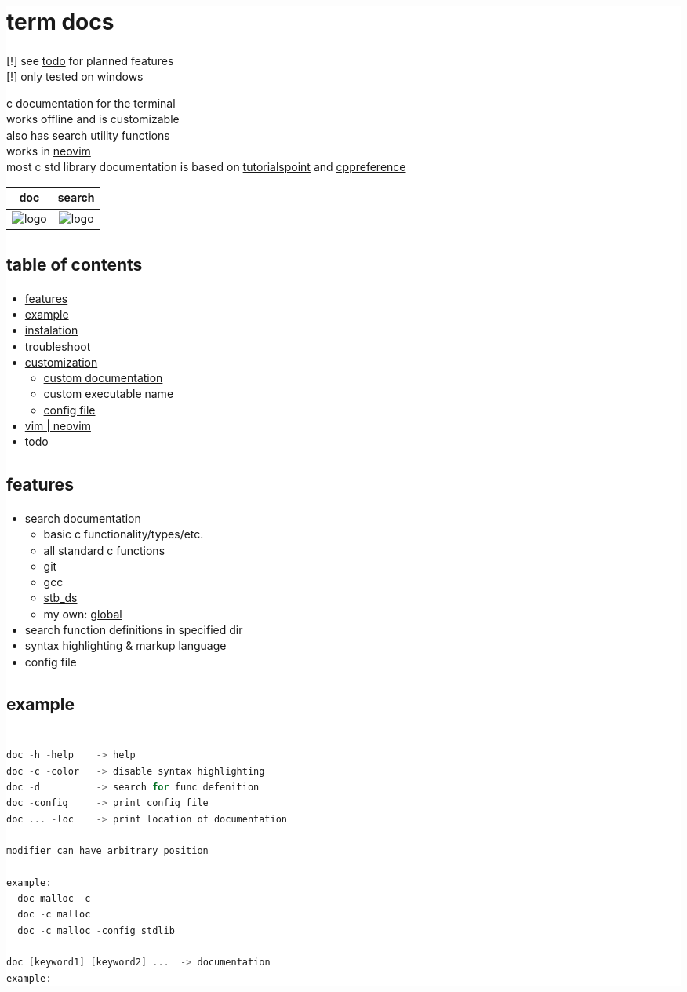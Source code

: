 
# term docs

[!] see [todo](#todo) for planned features<br>
[!] only tested on windows<br>

c documentation for the terminal <br>
works offline and is customizable <br>
also has search utility functions <br>
works in [neovim](#neovim) <br>
most c std library documentation is based on [tutorialspoint](https://www.tutorialspoint.co://www.tutorialspoint.com/c_standard_library/index.htm) and [cppreference](https://en.cppreference.com)

|                                                             doc                                                             |                                                             search                                                             |
|:---------------------------------------------------------------------------------------------------------------------------:|:------------------------------------------------------------------------------------------------------------------------------:|
| <img src="https://github.com/phil-stein/term_docs/blob/main/files/screenshots/screenshot_doc01.png" alt="logo" width="600"> | <img src="https://github.com/phil-stein/term_docs/blob/main/files/screenshots/screenshot_search01.png" alt="logo" width="400"> |


## table of contents
  - [features](#features)
  - [example](#example)
  - [instalation](#instalation)
  - [troubleshoot](#troubleshoot)
  - [customization](#customization)
    - [custom documentation](#custom-documentation)
    - [custom executable name](#custom-executable-name)
    - [config file](#config-file)
  - [vim | neovim](#vim--neovim)
  - [todo](#todo)


## features
  - search documentation
    - basic c functionality/types/etc. 
    - all standard c functions
    - git
    - gcc
    - [stb_ds](https://github.com/nothings/stb)
    - my own: [global](https://github.com/phil-stein/global)
  - search function definitions in specified dir
  - syntax highlighting & markup language
  - config file


## example

```c

doc -h -help    -> help
doc -c -color   -> disable syntax highlighting
doc -d          -> search for func defenition
doc -config     -> print config file
doc ... -loc    -> print location of documentation

modifier can have arbitrary position

example:
  doc malloc -c
  doc -c malloc
  doc -c malloc -config stdlib

doc [keyword1] [keyword2] ...  -> documentation
example:
```